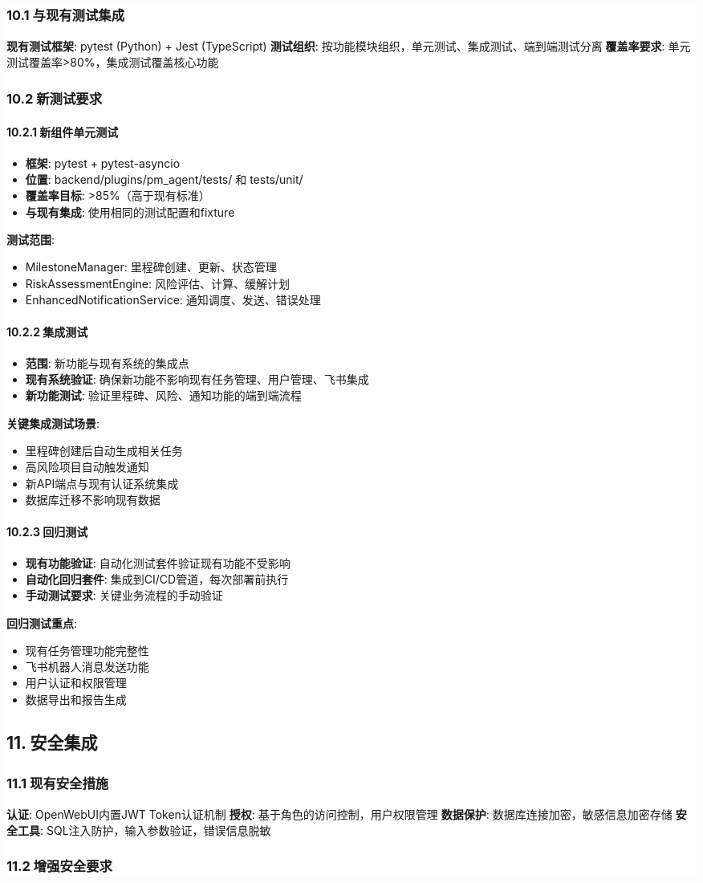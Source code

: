 ### 10.1 与现有测试集成

**现有测试框架**: pytest (Python) + Jest (TypeScript)
**测试组织**: 按功能模块组织，单元测试、集成测试、端到端测试分离
**覆盖率要求**: 单元测试覆盖率>80%，集成测试覆盖核心功能

### 10.2 新测试要求

#### 10.2.1 新组件单元测试
- **框架**: pytest + pytest-asyncio
- **位置**: backend/plugins/pm_agent/tests/ 和 tests/unit/
- **覆盖率目标**: >85%（高于现有标准）
- **与现有集成**: 使用相同的测试配置和fixture

**测试范围**:
- MilestoneManager: 里程碑创建、更新、状态管理
- RiskAssessmentEngine: 风险评估、计算、缓解计划
- EnhancedNotificationService: 通知调度、发送、错误处理

#### 10.2.2 集成测试
- **范围**: 新功能与现有系统的集成点
- **现有系统验证**: 确保新功能不影响现有任务管理、用户管理、飞书集成
- **新功能测试**: 验证里程碑、风险、通知功能的端到端流程

**关键集成测试场景**:
- 里程碑创建后自动生成相关任务
- 高风险项目自动触发通知
- 新API端点与现有认证系统集成
- 数据库迁移不影响现有数据

#### 10.2.3 回归测试
- **现有功能验证**: 自动化测试套件验证现有功能不受影响
- **自动化回归套件**: 集成到CI/CD管道，每次部署前执行
- **手动测试要求**: 关键业务流程的手动验证

**回归测试重点**:
- 现有任务管理功能完整性
- 飞书机器人消息发送功能
- 用户认证和权限管理
- 数据导出和报告生成

## 11. 安全集成

### 11.1 现有安全措施

**认证**: OpenWebUI内置JWT Token认证机制
**授权**: 基于角色的访问控制，用户权限管理
**数据保护**: 数据库连接加密，敏感信息加密存储
**安全工具**: SQL注入防护，输入参数验证，错误信息脱敏

### 11.2 增强安全要求
